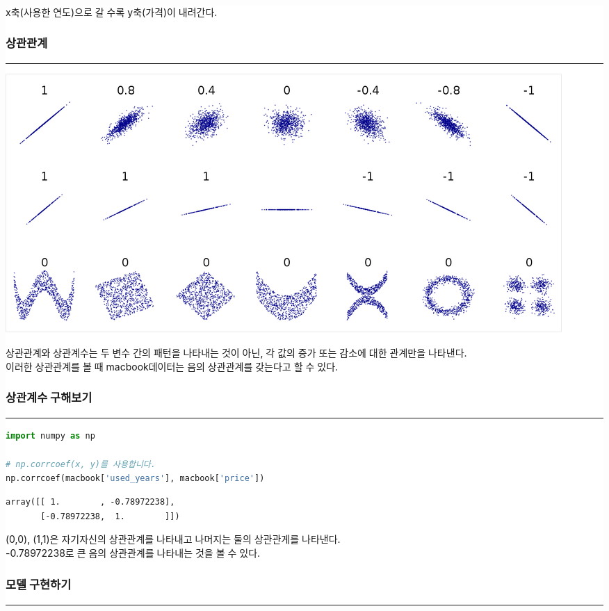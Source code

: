 

x축(사용한 연도)으로 갈 수록 y축(가격)이 내려간다. 

### 상관관계 
---

![image.png](image/5-8.png)

상관관계와 상관계수는 두 변수 간의 패턴을 나타내는 것이 아닌, 각 값의 증가 또는 감소에 대한 관계만을 나타낸다.        
이러한 상관관계를 볼 때 macbook데이터는 음의 상관관계를 갖는다고 할 수 있다.

### 상관계수 구해보기 
---


```python
import numpy as np

# np.corrcoef(x, y)를 사용합니다.
np.corrcoef(macbook['used_years'], macbook['price'])
```




    array([[ 1.        , -0.78972238],
           [-0.78972238,  1.        ]])



(0,0), (1,1)은 자기자신의 상관관계를 나타내고 나머지는 둘의 상관관게를 나타낸다.      
-0.78972238로 큰 음의 상관관계를 나타내는 것을 볼 수 있다.

### 모델 구현하기 
---
